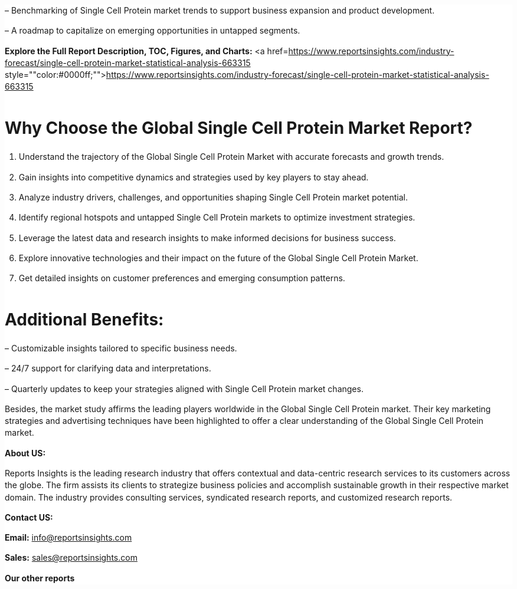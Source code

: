 – Benchmarking of Single Cell Protein market trends to support business expansion and product development.

– A roadmap to capitalize on emerging opportunities in untapped segments.

<strong>Explore the Full Report Description, TOC, Figures, and Charts:</strong>
<a href=https://www.reportsinsights.com/industry-forecast/single-cell-protein-market-statistical-analysis-663315 style=""color:#0000ff;"">https://www.reportsinsights.com/industry-forecast/single-cell-protein-market-statistical-analysis-663315</a>

# <strong>Why Choose the Global Single Cell Protein Market Report?</strong>

1. Understand the trajectory of the Global Single Cell Protein Market with accurate forecasts and growth trends.

2. Gain insights into competitive dynamics and strategies used by key players to stay ahead.

3. Analyze industry drivers, challenges, and opportunities shaping Single Cell Protein market potential.

4. Identify regional hotspots and untapped Single Cell Protein markets to optimize investment strategies.

5. Leverage the latest data and research insights to make informed decisions for business success.

6. Explore innovative technologies and their impact on the future of the Global Single Cell Protein Market.

7. Get detailed insights on customer preferences and emerging consumption patterns.

# <strong>Additional Benefits:</strong>

– Customizable insights tailored to specific business needs.

– 24/7 support for clarifying data and interpretations.

– Quarterly updates to keep your strategies aligned with Single Cell Protein market changes.

Besides, the market study affirms the leading players worldwide in the Global Single Cell Protein market. Their key marketing strategies and advertising techniques have been highlighted to offer a clear understanding of the Global Single Cell Protein market.

<strong><strong>About US</strong>:</strong>

Reports Insights is the leading research industry that offers contextual and data-centric research services to its customers across the globe. The firm assists its clients to strategize business policies and accomplish sustainable growth in their respective market domain. The industry provides consulting services, syndicated research reports, and customized research reports.

<strong>Contact US:</strong>

<p class=><b>Email:</b> <a href=mailto:info@reportsinsights.com>info@reportsinsights.com</a></p>
<p class=><b>Sales:</b> <a href=mailto:sales@reportsinsights.com>sales@reportsinsights.com</a></p>

<strong>Our other reports</strong>
